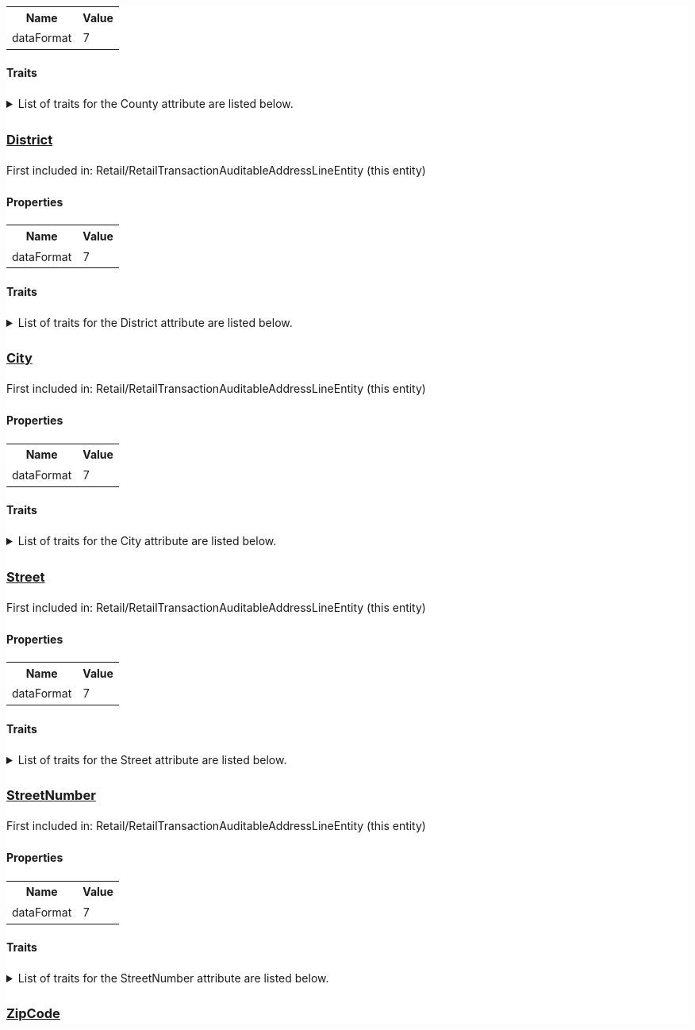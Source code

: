 <table><tr><th>Name</th><th>Value</th></tr><tr><td>dataFormat</td><td>7</td></tr></table>

#### Traits

<details><summary>List of traits for the County attribute are listed below.</summary></details>

### <a href=#District name="District">District</a>

First included in: Retail/RetailTransactionAuditableAddressLineEntity (this entity)  

#### Properties

<table><tr><th>Name</th><th>Value</th></tr><tr><td>dataFormat</td><td>7</td></tr></table>

#### Traits

<details><summary>List of traits for the District attribute are listed below.</summary></details>

### <a href=#City name="City">City</a>

First included in: Retail/RetailTransactionAuditableAddressLineEntity (this entity)  

#### Properties

<table><tr><th>Name</th><th>Value</th></tr><tr><td>dataFormat</td><td>7</td></tr></table>

#### Traits

<details><summary>List of traits for the City attribute are listed below.</summary></details>

### <a href=#Street name="Street">Street</a>

First included in: Retail/RetailTransactionAuditableAddressLineEntity (this entity)  

#### Properties

<table><tr><th>Name</th><th>Value</th></tr><tr><td>dataFormat</td><td>7</td></tr></table>

#### Traits

<details><summary>List of traits for the Street attribute are listed below.</summary></details>

### <a href=#StreetNumber name="StreetNumber">StreetNumber</a>

First included in: Retail/RetailTransactionAuditableAddressLineEntity (this entity)  

#### Properties

<table><tr><th>Name</th><th>Value</th></tr><tr><td>dataFormat</td><td>7</td></tr></table>

#### Traits

<details><summary>List of traits for the StreetNumber attribute are listed below.</summary></details>

### <a href=#ZipCode name="ZipCode">ZipCode</a>
